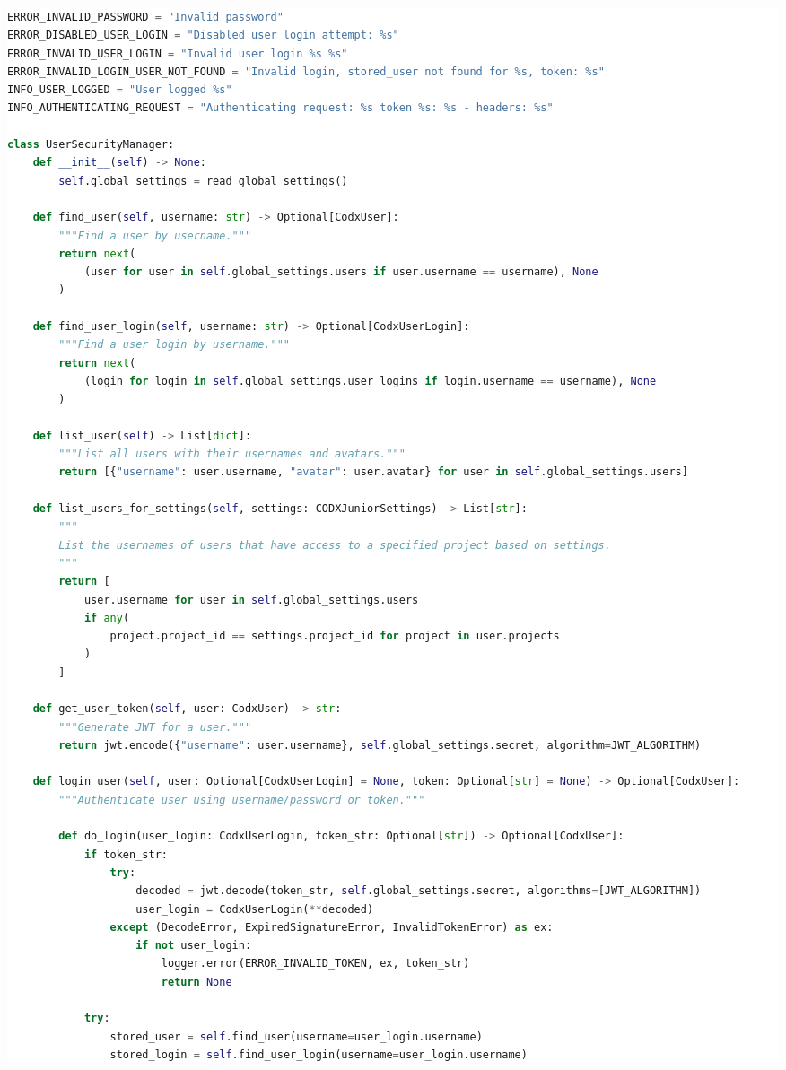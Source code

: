 ```python /shared/codx-junior/api/codx/junior/security/user_management.py
ERROR_INVALID_PASSWORD = "Invalid password"
ERROR_DISABLED_USER_LOGIN = "Disabled user login attempt: %s"
ERROR_INVALID_USER_LOGIN = "Invalid user login %s %s"
ERROR_INVALID_LOGIN_USER_NOT_FOUND = "Invalid login, stored_user not found for %s, token: %s"
INFO_USER_LOGGED = "User logged %s"
INFO_AUTHENTICATING_REQUEST = "Authenticating request: %s token %s: %s - headers: %s"

class UserSecurityManager:
    def __init__(self) -> None:
        self.global_settings = read_global_settings()

    def find_user(self, username: str) -> Optional[CodxUser]:
        """Find a user by username."""
        return next(
            (user for user in self.global_settings.users if user.username == username), None
        )

    def find_user_login(self, username: str) -> Optional[CodxUserLogin]:
        """Find a user login by username."""
        return next(
            (login for login in self.global_settings.user_logins if login.username == username), None
        )

    def list_user(self) -> List[dict]:
        """List all users with their usernames and avatars."""
        return [{"username": user.username, "avatar": user.avatar} for user in self.global_settings.users]

    def list_users_for_settings(self, settings: CODXJuniorSettings) -> List[str]:
        """
        List the usernames of users that have access to a specified project based on settings.
        """
        return [
            user.username for user in self.global_settings.users 
            if any(
                project.project_id == settings.project_id for project in user.projects
            )
        ]

    def get_user_token(self, user: CodxUser) -> str:
        """Generate JWT for a user."""
        return jwt.encode({"username": user.username}, self.global_settings.secret, algorithm=JWT_ALGORITHM)

    def login_user(self, user: Optional[CodxUserLogin] = None, token: Optional[str] = None) -> Optional[CodxUser]:
        """Authenticate user using username/password or token."""
        
        def do_login(user_login: CodxUserLogin, token_str: Optional[str]) -> Optional[CodxUser]:
            if token_str:
                try:
                    decoded = jwt.decode(token_str, self.global_settings.secret, algorithms=[JWT_ALGORITHM])
                    user_login = CodxUserLogin(**decoded)
                except (DecodeError, ExpiredSignatureError, InvalidTokenError) as ex:
                    if not user_login:
                        logger.error(ERROR_INVALID_TOKEN, ex, token_str)
                        return None

            try:
                stored_user = self.find_user(username=user_login.username)
                stored_login = self.find_user_login(username=user_login.username)
```